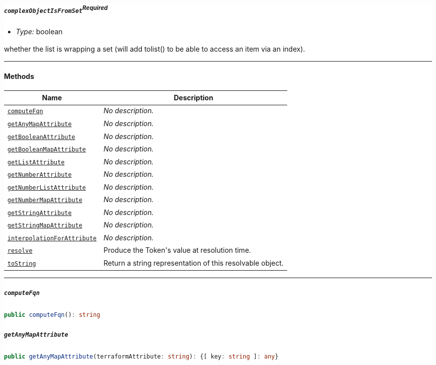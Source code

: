 ##### `complexObjectIsFromSet`<sup>Required</sup> <a name="complexObjectIsFromSet" id="@cdktf/provider-launchdarkly.dataLaunchdarklyTeam.DataLaunchdarklyTeamRoleAttributesOutputReference.Initializer.parameter.complexObjectIsFromSet"></a>

- *Type:* boolean

whether the list is wrapping a set (will add tolist() to be able to access an item via an index).

---

#### Methods <a name="Methods" id="Methods"></a>

| **Name** | **Description** |
| --- | --- |
| <code><a href="#@cdktf/provider-launchdarkly.dataLaunchdarklyTeam.DataLaunchdarklyTeamRoleAttributesOutputReference.computeFqn">computeFqn</a></code> | *No description.* |
| <code><a href="#@cdktf/provider-launchdarkly.dataLaunchdarklyTeam.DataLaunchdarklyTeamRoleAttributesOutputReference.getAnyMapAttribute">getAnyMapAttribute</a></code> | *No description.* |
| <code><a href="#@cdktf/provider-launchdarkly.dataLaunchdarklyTeam.DataLaunchdarklyTeamRoleAttributesOutputReference.getBooleanAttribute">getBooleanAttribute</a></code> | *No description.* |
| <code><a href="#@cdktf/provider-launchdarkly.dataLaunchdarklyTeam.DataLaunchdarklyTeamRoleAttributesOutputReference.getBooleanMapAttribute">getBooleanMapAttribute</a></code> | *No description.* |
| <code><a href="#@cdktf/provider-launchdarkly.dataLaunchdarklyTeam.DataLaunchdarklyTeamRoleAttributesOutputReference.getListAttribute">getListAttribute</a></code> | *No description.* |
| <code><a href="#@cdktf/provider-launchdarkly.dataLaunchdarklyTeam.DataLaunchdarklyTeamRoleAttributesOutputReference.getNumberAttribute">getNumberAttribute</a></code> | *No description.* |
| <code><a href="#@cdktf/provider-launchdarkly.dataLaunchdarklyTeam.DataLaunchdarklyTeamRoleAttributesOutputReference.getNumberListAttribute">getNumberListAttribute</a></code> | *No description.* |
| <code><a href="#@cdktf/provider-launchdarkly.dataLaunchdarklyTeam.DataLaunchdarklyTeamRoleAttributesOutputReference.getNumberMapAttribute">getNumberMapAttribute</a></code> | *No description.* |
| <code><a href="#@cdktf/provider-launchdarkly.dataLaunchdarklyTeam.DataLaunchdarklyTeamRoleAttributesOutputReference.getStringAttribute">getStringAttribute</a></code> | *No description.* |
| <code><a href="#@cdktf/provider-launchdarkly.dataLaunchdarklyTeam.DataLaunchdarklyTeamRoleAttributesOutputReference.getStringMapAttribute">getStringMapAttribute</a></code> | *No description.* |
| <code><a href="#@cdktf/provider-launchdarkly.dataLaunchdarklyTeam.DataLaunchdarklyTeamRoleAttributesOutputReference.interpolationForAttribute">interpolationForAttribute</a></code> | *No description.* |
| <code><a href="#@cdktf/provider-launchdarkly.dataLaunchdarklyTeam.DataLaunchdarklyTeamRoleAttributesOutputReference.resolve">resolve</a></code> | Produce the Token's value at resolution time. |
| <code><a href="#@cdktf/provider-launchdarkly.dataLaunchdarklyTeam.DataLaunchdarklyTeamRoleAttributesOutputReference.toString">toString</a></code> | Return a string representation of this resolvable object. |

---

##### `computeFqn` <a name="computeFqn" id="@cdktf/provider-launchdarkly.dataLaunchdarklyTeam.DataLaunchdarklyTeamRoleAttributesOutputReference.computeFqn"></a>

```typescript
public computeFqn(): string
```

##### `getAnyMapAttribute` <a name="getAnyMapAttribute" id="@cdktf/provider-launchdarkly.dataLaunchdarklyTeam.DataLaunchdarklyTeamRoleAttributesOutputReference.getAnyMapAttribute"></a>

```typescript
public getAnyMapAttribute(terraformAttribute: string): {[ key: string ]: any}
```
